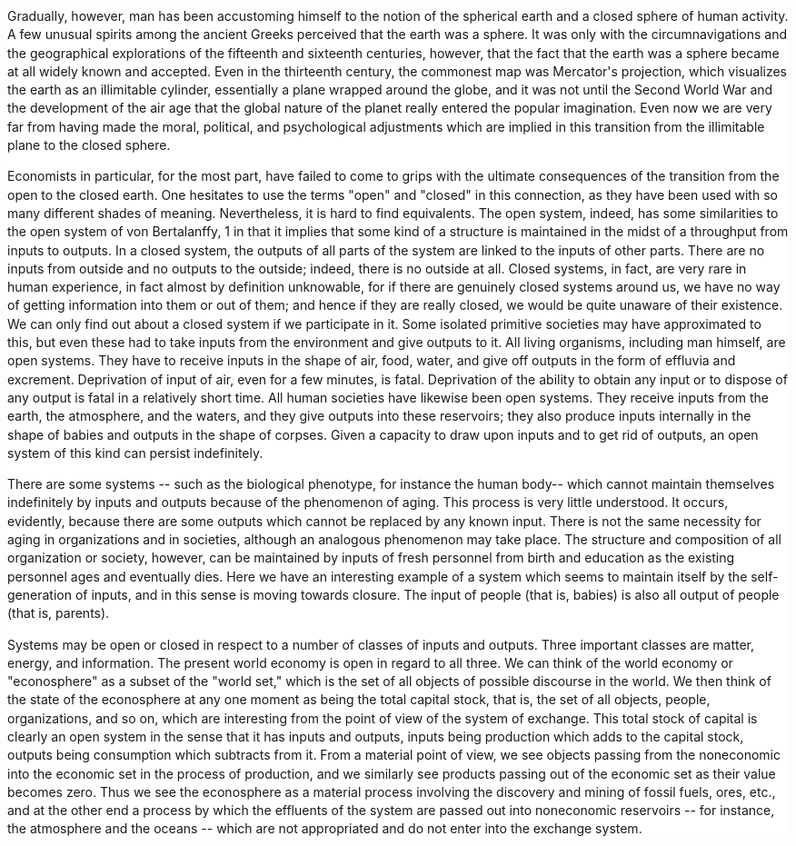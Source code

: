 Gradually, however, man has been accustoming himself to the notion of the spherical earth and a closed sphere of human activity. A few unusual spirits among the ancient Greeks perceived that the earth was a sphere. It was only with the circumnavigations and the geographical explorations of the fifteenth and sixteenth centuries, however, that the fact that the earth was a sphere became at all widely known and accepted. Even in the thirteenth century, the commonest map was Mercator's projection, which visualizes the earth as an illimitable cylinder, essentially a plane wrapped around the globe, and it was not until the Second World War and the development of the air age that the global nature of the planet really entered the popular imagination. Even now we are very far from having made the moral, political, and psychological adjustments which are implied in this transition from the illimitable plane to the closed sphere.

Economists in particular, for the most part, have failed to come to grips with the ultimate consequences of the transition from the open to the closed earth. One hesitates to use the terms "open" and "closed" in this connection, as they have been used with so many different shades of meaning. Nevertheless, it is hard to find equivalents. The open system, indeed, has some similarities to the open system of von Bertalanffy, 1 in that it implies that some kind of a structure is maintained in the midst of a throughput from inputs to outputs. In a closed system, the outputs of all parts of the system are linked to the inputs of other parts. There are no inputs from outside and no outputs to the outside; indeed, there is no outside at all. Closed systems, in fact, are very rare in human experience, in fact almost by definition unknowable, for if there are genuinely closed systems around us, we have no way of getting information into them or out of them; and hence if they are really closed, we would be quite unaware of their existence. We can only find out about a closed system if we participate in it. Some isolated primitive societies may have approximated to this, but even these had to take inputs from the environment and give outputs to it. All living organisms, including man himself, are open systems. They have to receive inputs in the shape of air, food, water, and give off outputs in the form of effluvia and excrement. Deprivation of input of air, even for a few minutes, is fatal. Deprivation of the ability to obtain any input or to dispose of any output is fatal in a relatively short time. All human societies have likewise been open systems. They receive inputs from the earth, the atmosphere, and the waters, and they give outputs into these reservoirs; they also produce inputs internally in the shape of babies and outputs in the shape of corpses. Given a capacity to draw upon inputs and to get rid of outputs, an open system of this kind can persist indefinitely.

There are some systems -- such as the biological phenotype, for instance the human body-- which cannot maintain themselves indefinitely by inputs and outputs because of the phenomenon of aging. This process is very little understood. It occurs, evidently, because there are some outputs which cannot be replaced by any known input. There is not the same necessity for aging in organizations and in societies, although an analogous phenomenon may take place. The structure and composition of all organization or society, however, can be maintained by inputs of fresh personnel from birth and education as the existing personnel ages and eventually dies. Here we have an interesting example of a system which seems to maintain itself by the self-generation of inputs, and in this sense is moving towards closure. The input of people (that is, babies) is also all output of people (that is, parents).

Systems may be open or closed in respect to a number of classes of inputs and outputs. Three important classes are matter, energy, and information. The present world economy is open in regard to all three. We can think of the world economy or "econosphere" as a subset of the "world set," which is the set of all objects of possible discourse in the world. We then think of the state of the econosphere at any one moment as being the total capital stock, that is, the set of all objects, people, organizations, and so on, which are interesting from the point of view of the system of exchange. This total stock of capital is clearly an open system in the sense that it has inputs and outputs, inputs being production which adds to the capital stock, outputs being consumption which subtracts from it. From a material point of view, we see objects passing from the noneconomic into the economic set in the process of production, and we similarly see products passing out of the economic set as their value becomes zero. Thus we see the econosphere as a material process involving the discovery and mining of fossil fuels, ores, etc., and at the other end a process by which the effluents of the system are passed out into noneconomic reservoirs -- for instance, the atmosphere and the oceans -- which are not appropriated and do not enter into the exchange system.
